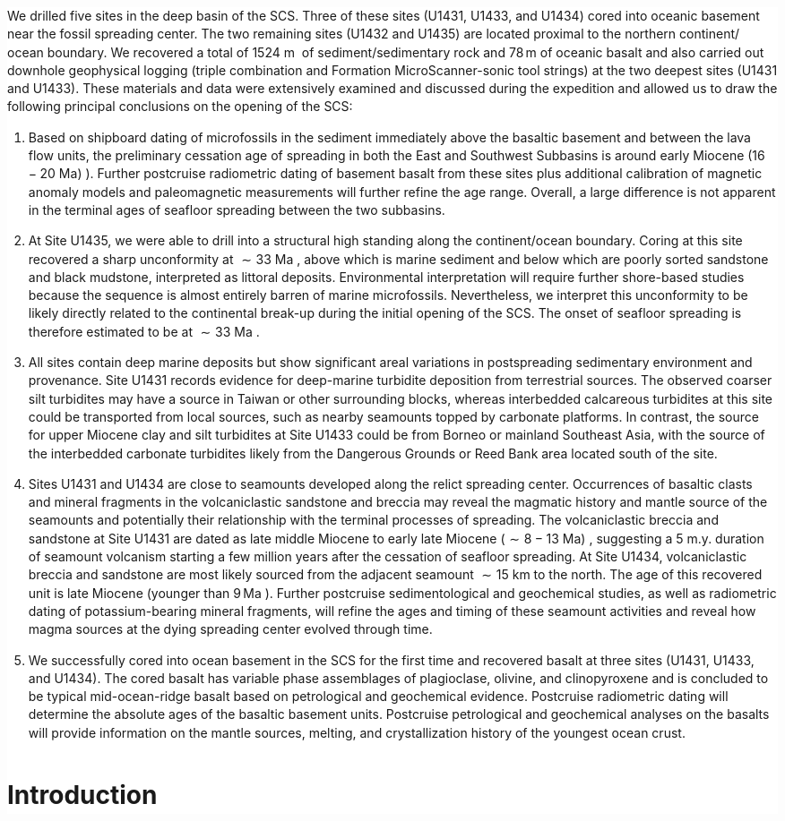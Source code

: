 We drilled five sites in the deep basin of the SCS. Three of these sites (U1431, U1433, and U1434) cored into oceanic basement near the fossil spreading center. The two remaining sites (U1432 and U1435) are located proximal to the northern continent/ ocean boundary. We recovered a total of $1524\mathrm{~m~}$ of sediment/sedimentary rock and $78\,\mathrm{m}$ of oceanic basalt and also carried out downhole geophysical logging (triple combination and Formation MicroScanner-sonic tool strings) at the two deepest sites (U1431 and U1433). These materials and data were extensively examined and discussed during the expedition and allowed us to draw the following principal conclusions on the opening of the SCS:  

1. Based on shipboard dating of microfossils in the sediment immediately above the basaltic basement and between the lava flow units, the preliminary cessation age of spreading in both the East and Southwest Subbasins is around early Miocene $(16{-}20\ \mathrm{Ma})$ ). Further postcruise radiometric dating of basement basalt from these sites plus additional calibration of magnetic anomaly models and paleomagnetic measurements will further refine the age range. Overall, a large difference is not apparent in the terminal ages of seafloor spreading between the two subbasins.  

2. At Site U1435, we were able to drill into a structural high standing along the continent/ocean boundary. Coring at this site recovered a sharp unconformity at ${\sim}33\mathrm{~Ma}$ , above which is marine sediment and below which are poorly sorted sandstone and black mudstone, interpreted as littoral deposits. Environmental interpretation will require further shore-based studies because the sequence is almost entirely barren of marine microfossils. Nevertheless, we interpret this unconformity to be likely directly related to the continental break-up during the initial opening of the SCS. The onset of seafloor spreading is therefore estimated to be at ${\sim}33\ \mathrm{Ma}$ .  

3. All sites contain deep marine deposits but show significant areal variations in postspreading sedimentary environment and provenance. Site U1431 records evidence for deep-marine turbidite deposition from terrestrial sources. The observed coarser silt turbidites may have a source in Taiwan or other surrounding blocks, whereas interbedded calcareous turbidites at this site could be transported from local sources, such as nearby seamounts topped by carbonate platforms. In contrast, the source for upper Miocene clay and silt turbidites at Site U1433 could be from Borneo or mainland Southeast Asia, with the source of the interbedded carbonate turbidites likely from the Dangerous Grounds or Reed Bank area located south of the site.  

4. Sites U1431 and U1434 are close to seamounts developed along the relict spreading center. Occurrences of basaltic clasts and mineral fragments in the volcaniclastic sandstone and breccia may reveal the magmatic history and mantle source of the seamounts and potentially their relationship with the terminal processes of spreading. The volcaniclastic breccia and sandstone at Site U1431 are dated as late middle Miocene to early late Miocene $({\sim}8{-}13\ \mathrm{Ma})$ , suggesting a 5 m.y. duration of seamount volcanism starting a few million years after the cessation of seafloor spreading. At Site U1434, volcaniclastic breccia and sandstone are most likely sourced from the adjacent seamount ${\sim}15~\mathrm{km}$ to the north. The age of this recovered unit is late Miocene (younger than $9\,\mathrm{Ma}$ ). Further postcruise sedimentological and geochemical studies, as well as radiometric dating of potassium-bearing mineral fragments, will refine the ages and timing of these seamount activities and reveal how magma sources at the dying spreading center evolved through time.  

5. We successfully cored into ocean basement in the SCS for the first time and recovered basalt at three sites (U1431, U1433, and U1434). The cored basalt has variable phase assemblages of plagioclase, olivine, and clinopyroxene and is concluded to be typical mid-ocean-ridge basalt based on petrological and geochemical evidence. Postcruise radiometric dating will determine the absolute ages of the basaltic basement units. Postcruise petrological and geochemical analyses on the basalts will provide information on the mantle sources, melting, and crystallization history of the youngest ocean crust.  

# Introduction  
